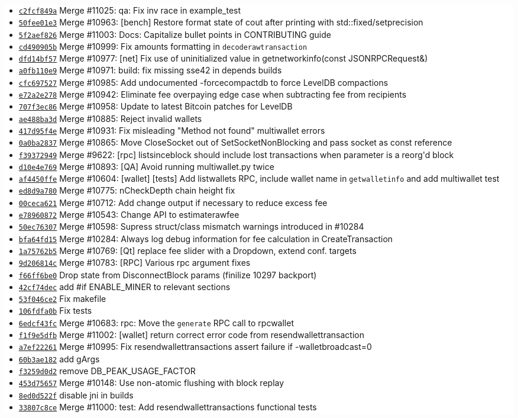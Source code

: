 - [`c2fcf849a`](https://github.com/xazab/xazab/commit/c2fcf849a) Merge #11025: qa: Fix inv race in example_test
- [`50fee01e3`](https://github.com/xazab/xazab/commit/50fee01e3) Merge #10963: [bench] Restore format state of cout after printing with std::fixed/setprecision
- [`5f2aef826`](https://github.com/xazab/xazab/commit/5f2aef826) Merge #11003: Docs: Capitalize bullet points in CONTRIBUTING guide
- [`cd490905b`](https://github.com/xazab/xazab/commit/cd490905b) Merge #10999: Fix amounts formatting in `decoderawtransaction`
- [`dfd14bf57`](https://github.com/xazab/xazab/commit/dfd14bf57) Merge #10977: [net] Fix use of uninitialized value in getnetworkinfo(const JSONRPCRequest&)
- [`a0fb110e9`](https://github.com/xazab/xazab/commit/a0fb110e9) Merge #10971: build: fix missing sse42 in depends builds
- [`cfc697527`](https://github.com/xazab/xazab/commit/cfc697527) Merge #10985: Add undocumented -forcecompactdb to force LevelDB compactions
- [`e72a2e278`](https://github.com/xazab/xazab/commit/e72a2e278) Merge #10942: Eliminate fee overpaying edge case when subtracting fee from recipients
- [`707f3ec86`](https://github.com/xazab/xazab/commit/707f3ec86) Merge #10958: Update to latest Bitcoin patches for LevelDB
- [`ae488ba3d`](https://github.com/xazab/xazab/commit/ae488ba3d) Merge #10885: Reject invalid wallets
- [`417d95f4e`](https://github.com/xazab/xazab/commit/417d95f4e) Merge #10931: Fix misleading "Method not found" multiwallet errors
- [`0a0ba2837`](https://github.com/xazab/xazab/commit/0a0ba2837) Merge #10865: Move CloseSocket out of SetSocketNonBlocking and pass socket as const reference
- [`f39372949`](https://github.com/xazab/xazab/commit/f39372949) Merge #9622: [rpc] listsinceblock should include lost transactions when parameter is a reorg'd block
- [`d10e4e769`](https://github.com/xazab/xazab/commit/d10e4e769) Merge #10893: [QA] Avoid running multiwallet.py twice
- [`af4450ffe`](https://github.com/xazab/xazab/commit/af4450ffe) Merge #10604: [wallet] [tests] Add listwallets RPC, include wallet name in `getwalletinfo` and add multiwallet test
- [`ed8d9a780`](https://github.com/xazab/xazab/commit/ed8d9a780) Merge #10775: nCheckDepth chain height fix
- [`00ceca621`](https://github.com/xazab/xazab/commit/00ceca621) Merge #10712: Add change output if necessary to reduce excess fee
- [`e78960872`](https://github.com/xazab/xazab/commit/e78960872) Merge #10543: Change API to estimaterawfee
- [`50ec76307`](https://github.com/xazab/xazab/commit/50ec76307) Merge #10598: Supress struct/class mismatch warnings introduced in #10284
- [`bfa64fd15`](https://github.com/xazab/xazab/commit/bfa64fd15) Merge #10284: Always log debug information for fee calculation in CreateTransaction
- [`1a75762b5`](https://github.com/xazab/xazab/commit/1a75762b5) Merge #10769: [Qt] replace fee slider with a Dropdown, extend conf. targets
- [`9d206814c`](https://github.com/xazab/xazab/commit/9d206814c) Merge #10783: [RPC] Various rpc argument fixes
- [`f66ff6be0`](https://github.com/xazab/xazab/commit/f66ff6be0) Drop state from DisconnectBlock params (finilize 10297 backport)
- [`42cf74dec`](https://github.com/xazab/xazab/commit/42cf74dec) add #if ENABLE_MINER to relevant sections
- [`53f046ce2`](https://github.com/xazab/xazab/commit/53f046ce2) Fix makefile
- [`106fdfa0b`](https://github.com/xazab/xazab/commit/106fdfa0b) Fix tests
- [`6edcf43fc`](https://github.com/xazab/xazab/commit/6edcf43fc) Merge #10683: rpc: Move the `generate` RPC call to rpcwallet
- [`f1f9e5dfb`](https://github.com/xazab/xazab/commit/f1f9e5dfb) Merge #11002: [wallet] return correct error code from resendwallettransaction
- [`a7ef22261`](https://github.com/xazab/xazab/commit/a7ef22261) Merge #10995: Fix resendwallettransactions assert failure if -walletbroadcast=0
- [`60b3ae182`](https://github.com/xazab/xazab/commit/60b3ae182) add gArgs
- [`f3259d0d2`](https://github.com/xazab/xazab/commit/f3259d0d2) remove DB_PEAK_USAGE_FACTOR
- [`453d75657`](https://github.com/xazab/xazab/commit/453d75657) Merge #10148: Use non-atomic flushing with block replay
- [`8ed0d522f`](https://github.com/xazab/xazab/commit/8ed0d522f) disable jni in builds
- [`33807c8ce`](https://github.com/xazab/xazab/commit/33807c8ce) Merge #11000: test: Add resendwallettransactions functional tests